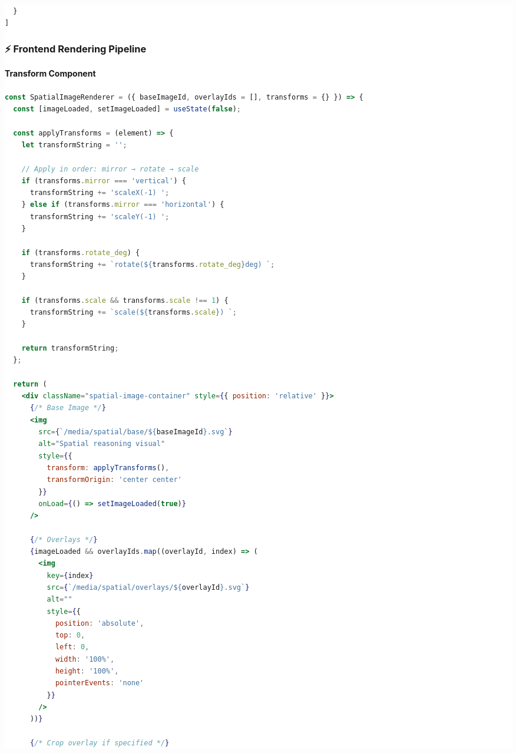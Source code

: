 ```
  }
]
```

### ⚡ **Frontend Rendering Pipeline**

#### **Transform Component**
```jsx
const SpatialImageRenderer = ({ baseImageId, overlayIds = [], transforms = {} }) => {
  const [imageLoaded, setImageLoaded] = useState(false);
  
  const applyTransforms = (element) => {
    let transformString = '';
    
    // Apply in order: mirror → rotate → scale
    if (transforms.mirror === 'vertical') {
      transformString += 'scaleX(-1) ';
    } else if (transforms.mirror === 'horizontal') {
      transformString += 'scaleY(-1) ';
    }
    
    if (transforms.rotate_deg) {
      transformString += `rotate(${transforms.rotate_deg}deg) `;
    }
    
    if (transforms.scale && transforms.scale !== 1) {
      transformString += `scale(${transforms.scale}) `;
    }
    
    return transformString;
  };
  
  return (
    <div className="spatial-image-container" style={{ position: 'relative' }}>
      {/* Base Image */}
      <img
        src={`/media/spatial/base/${baseImageId}.svg`}
        alt="Spatial reasoning visual"
        style={{ 
          transform: applyTransforms(),
          transformOrigin: 'center center'
        }}
        onLoad={() => setImageLoaded(true)}
      />
      
      {/* Overlays */}
      {imageLoaded && overlayIds.map((overlayId, index) => (
        <img
          key={index}
          src={`/media/spatial/overlays/${overlayId}.svg`}
          alt=""
          style={{
            position: 'absolute',
            top: 0,
            left: 0,
            width: '100%',
            height: '100%',
            pointerEvents: 'none'
          }}
        />
      ))}
      
      {/* Crop overlay if specified */}
```